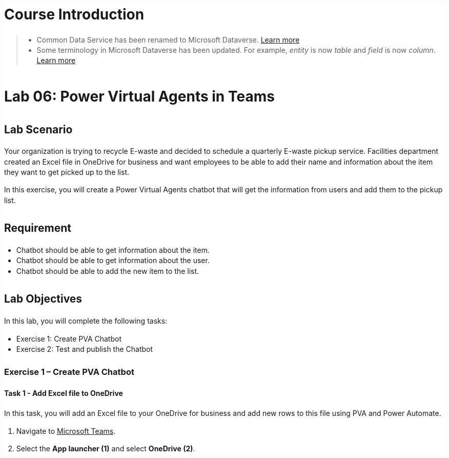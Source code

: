 # Course Introduction

> - Common Data Service has been renamed to Microsoft Dataverse. [Learn more](https://aka.ms/PAuAppBlog)
> - Some terminology in Microsoft Dataverse has been updated. For example, *entity* is now *table* and *field* is now *column*. [Learn more](https://go.microsoft.com/fwlink/?linkid=2147247)

# Lab 06: Power Virtual Agents in Teams

## Lab Scenario

Your organization is trying to recycle E-waste and decided to schedule a quarterly E-waste pickup service. Facilities department created an Excel file in OneDrive for business and want employees to be able to add their name and information about the item they want to get picked up to the list.

In this exercise, you will create a Power Virtual Agents chatbot that will get the information from users and add them to the pickup list.

## Requirement

- Chatbot should be able to get information about the item.
- Chatbot should be able to get information about the user.
- Chatbot should be able to add the new item to the list.

## Lab Objectives

In this lab, you will complete the following tasks:

- Exercise 1: Create PVA Chatbot
- Exercise 2: Test and publish the Chatbot

### Exercise 1 – Create PVA Chatbot

#### Task 1 - Add Excel file to OneDrive

In this task, you will add an Excel file to your OneDrive for business and add new rows to this file using PVA and Power Automate.

1.  Navigate to [Microsoft Teams](https://teams.microsoft.com).

2.  Select the **App launcher (1)** and select **OneDrive (2)**.
